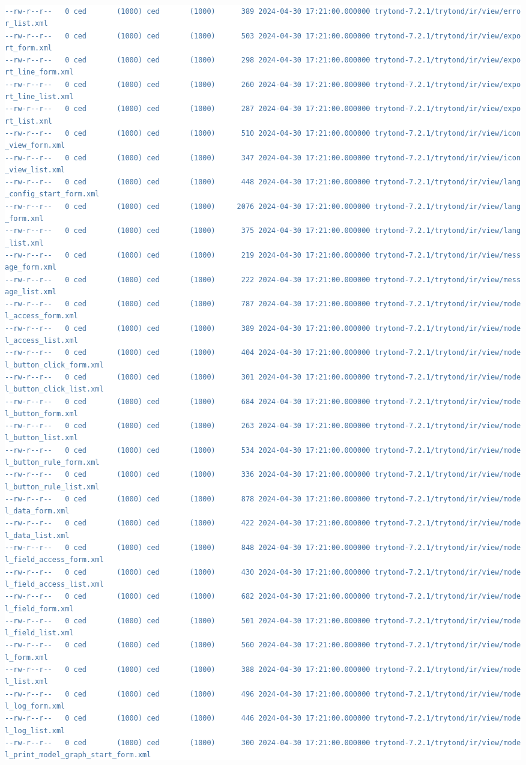 ```diff
--rw-r--r--   0 ced       (1000) ced       (1000)      389 2024-04-30 17:21:00.000000 trytond-7.2.1/trytond/ir/view/error_list.xml
--rw-r--r--   0 ced       (1000) ced       (1000)      503 2024-04-30 17:21:00.000000 trytond-7.2.1/trytond/ir/view/export_form.xml
--rw-r--r--   0 ced       (1000) ced       (1000)      298 2024-04-30 17:21:00.000000 trytond-7.2.1/trytond/ir/view/export_line_form.xml
--rw-r--r--   0 ced       (1000) ced       (1000)      260 2024-04-30 17:21:00.000000 trytond-7.2.1/trytond/ir/view/export_line_list.xml
--rw-r--r--   0 ced       (1000) ced       (1000)      287 2024-04-30 17:21:00.000000 trytond-7.2.1/trytond/ir/view/export_list.xml
--rw-r--r--   0 ced       (1000) ced       (1000)      510 2024-04-30 17:21:00.000000 trytond-7.2.1/trytond/ir/view/icon_view_form.xml
--rw-r--r--   0 ced       (1000) ced       (1000)      347 2024-04-30 17:21:00.000000 trytond-7.2.1/trytond/ir/view/icon_view_list.xml
--rw-r--r--   0 ced       (1000) ced       (1000)      448 2024-04-30 17:21:00.000000 trytond-7.2.1/trytond/ir/view/lang_config_start_form.xml
--rw-r--r--   0 ced       (1000) ced       (1000)     2076 2024-04-30 17:21:00.000000 trytond-7.2.1/trytond/ir/view/lang_form.xml
--rw-r--r--   0 ced       (1000) ced       (1000)      375 2024-04-30 17:21:00.000000 trytond-7.2.1/trytond/ir/view/lang_list.xml
--rw-r--r--   0 ced       (1000) ced       (1000)      219 2024-04-30 17:21:00.000000 trytond-7.2.1/trytond/ir/view/message_form.xml
--rw-r--r--   0 ced       (1000) ced       (1000)      222 2024-04-30 17:21:00.000000 trytond-7.2.1/trytond/ir/view/message_list.xml
--rw-r--r--   0 ced       (1000) ced       (1000)      787 2024-04-30 17:21:00.000000 trytond-7.2.1/trytond/ir/view/model_access_form.xml
--rw-r--r--   0 ced       (1000) ced       (1000)      389 2024-04-30 17:21:00.000000 trytond-7.2.1/trytond/ir/view/model_access_list.xml
--rw-r--r--   0 ced       (1000) ced       (1000)      404 2024-04-30 17:21:00.000000 trytond-7.2.1/trytond/ir/view/model_button_click_form.xml
--rw-r--r--   0 ced       (1000) ced       (1000)      301 2024-04-30 17:21:00.000000 trytond-7.2.1/trytond/ir/view/model_button_click_list.xml
--rw-r--r--   0 ced       (1000) ced       (1000)      684 2024-04-30 17:21:00.000000 trytond-7.2.1/trytond/ir/view/model_button_form.xml
--rw-r--r--   0 ced       (1000) ced       (1000)      263 2024-04-30 17:21:00.000000 trytond-7.2.1/trytond/ir/view/model_button_list.xml
--rw-r--r--   0 ced       (1000) ced       (1000)      534 2024-04-30 17:21:00.000000 trytond-7.2.1/trytond/ir/view/model_button_rule_form.xml
--rw-r--r--   0 ced       (1000) ced       (1000)      336 2024-04-30 17:21:00.000000 trytond-7.2.1/trytond/ir/view/model_button_rule_list.xml
--rw-r--r--   0 ced       (1000) ced       (1000)      878 2024-04-30 17:21:00.000000 trytond-7.2.1/trytond/ir/view/model_data_form.xml
--rw-r--r--   0 ced       (1000) ced       (1000)      422 2024-04-30 17:21:00.000000 trytond-7.2.1/trytond/ir/view/model_data_list.xml
--rw-r--r--   0 ced       (1000) ced       (1000)      848 2024-04-30 17:21:00.000000 trytond-7.2.1/trytond/ir/view/model_field_access_form.xml
--rw-r--r--   0 ced       (1000) ced       (1000)      430 2024-04-30 17:21:00.000000 trytond-7.2.1/trytond/ir/view/model_field_access_list.xml
--rw-r--r--   0 ced       (1000) ced       (1000)      682 2024-04-30 17:21:00.000000 trytond-7.2.1/trytond/ir/view/model_field_form.xml
--rw-r--r--   0 ced       (1000) ced       (1000)      501 2024-04-30 17:21:00.000000 trytond-7.2.1/trytond/ir/view/model_field_list.xml
--rw-r--r--   0 ced       (1000) ced       (1000)      560 2024-04-30 17:21:00.000000 trytond-7.2.1/trytond/ir/view/model_form.xml
--rw-r--r--   0 ced       (1000) ced       (1000)      388 2024-04-30 17:21:00.000000 trytond-7.2.1/trytond/ir/view/model_list.xml
--rw-r--r--   0 ced       (1000) ced       (1000)      496 2024-04-30 17:21:00.000000 trytond-7.2.1/trytond/ir/view/model_log_form.xml
--rw-r--r--   0 ced       (1000) ced       (1000)      446 2024-04-30 17:21:00.000000 trytond-7.2.1/trytond/ir/view/model_log_list.xml
--rw-r--r--   0 ced       (1000) ced       (1000)      300 2024-04-30 17:21:00.000000 trytond-7.2.1/trytond/ir/view/model_print_model_graph_start_form.xml
```